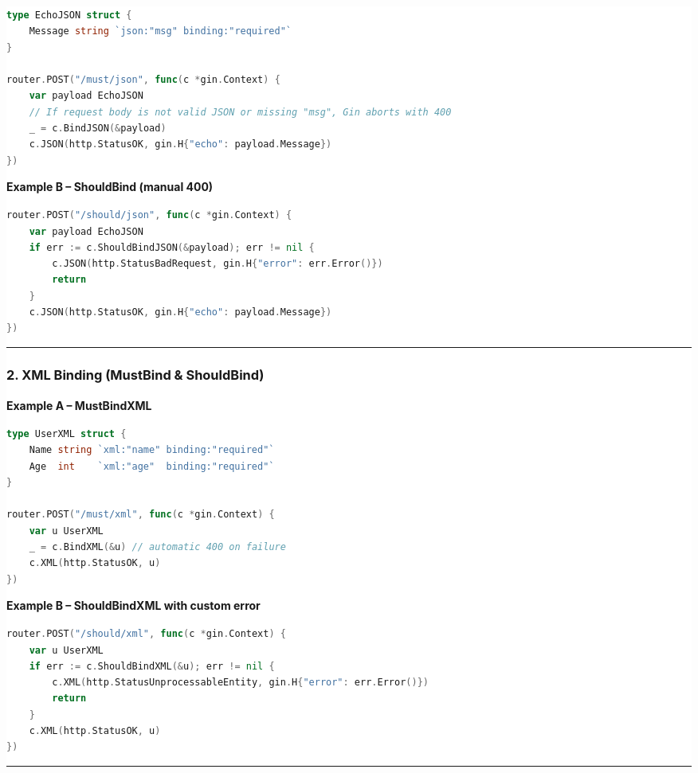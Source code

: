 ```go
type EchoJSON struct {
    Message string `json:"msg" binding:"required"`
}

router.POST("/must/json", func(c *gin.Context) {
    var payload EchoJSON
    // If request body is not valid JSON or missing "msg", Gin aborts with 400
    _ = c.BindJSON(&payload)
    c.JSON(http.StatusOK, gin.H{"echo": payload.Message})
})
```

**Example B – ShouldBind (manual 400)**

```go
router.POST("/should/json", func(c *gin.Context) {
    var payload EchoJSON
    if err := c.ShouldBindJSON(&payload); err != nil {
        c.JSON(http.StatusBadRequest, gin.H{"error": err.Error()})
        return
    }
    c.JSON(http.StatusOK, gin.H{"echo": payload.Message})
})
```

---

### 2. XML Binding (MustBind & ShouldBind)

**Example A – MustBindXML**

```go
type UserXML struct {
    Name string `xml:"name" binding:"required"`
    Age  int    `xml:"age"  binding:"required"`
}

router.POST("/must/xml", func(c *gin.Context) {
    var u UserXML
    _ = c.BindXML(&u) // automatic 400 on failure
    c.XML(http.StatusOK, u)
})
```

**Example B – ShouldBindXML with custom error**

```go
router.POST("/should/xml", func(c *gin.Context) {
    var u UserXML
    if err := c.ShouldBindXML(&u); err != nil {
        c.XML(http.StatusUnprocessableEntity, gin.H{"error": err.Error()})
        return
    }
    c.XML(http.StatusOK, u)
})
```

---